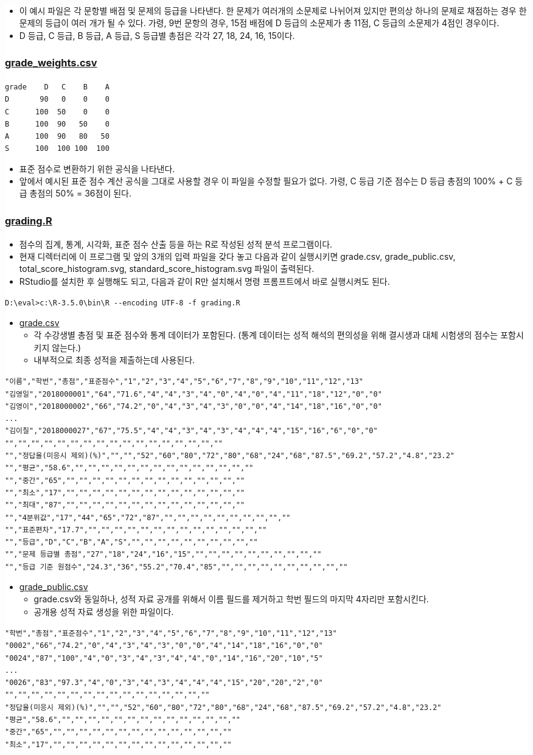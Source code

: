 - 이 예시 파일은 각 문항별 배점 및 문제의 등급을 나타낸다. 한 문제가 여러개의 소문제로 나뉘어져 있지만 편의상 하나의 문제로 채점하는 경우 한 문제의 등급이 여러 개가 될 수 있다. 가령, 9번 문항의 경우, 15점 배점에 D 등급의 소문제가 총 11점, C 등급의 소문제가 4점인 경우이다.
- D 등급, C 등급, B 등급, A 등급, S 등급별 총점은 각각 27, 18, 24, 16, 15이다.

### [grade_weights.csv](https://github.com/deogtae/explainable-grade/blob/master/grade_weights.csv)
```
grade    D   C    B    A
D       90   0    0    0
C      100  50    0    0
B      100  90   50    0
A      100  90   80   50
S      100  100 100  100
```

- 표준 점수로 변환하기 위한 공식을 나타낸다.
- 앞에서 예시된 표준 점수 계산 공식을 그대로 사용할 경우 이 파일을 수정할 필요가 없다. 가령, C 등급 기준 점수는 D 등급 총점의 100% + C 등급 총점의 50% = 36점이 된다.

### [grading.R](https://github.com/deogtae/explainable-grade/blob/master/grading.R)
- 점수의 집계, 통계, 시각화, 표준 점수 산출 등을 하는 R로 작성된 성적 분석 프로그램이다.
- 현재 디렉터리에 이 프로그램 및 앞의 3개의 입력 파일을 갖다 놓고 다음과 같이 실행시키면 grade.csv, grade_public.csv, total_score_histogram.svg, standard_score_histogram.svg 파일이 출력된다.
- RStudio를 설치한 후 실행해도 되고, 다음과 같이 R만 설치해서 명령 프롬프트에서 바로 실행시켜도 된다.

```
D:\eval>c:\R-3.5.0\bin\R --encoding UTF-8 -f grading.R
```

- [grade.csv](https://github.com/deogtae/explainable-grade/blob/master/grade.csv)
    - 각 수강생별 총점 및 표준 점수와 통계 데이터가 포함된다. (통계 데이터는 성적 해석의 편의성을 위해 결시생과 대체 시험생의 점수는 포함시키지 않는다.)
    - 내부적으로 최종 성적을 제출하는데 사용된다.
```
"이름","학번","총점","표준점수","1","2","3","4","5","6","7","8","9","10","11","12","13"
"김영일","2018000001","64","71.6","4","4","3","4","0","4","0","4","11","18","12","0","0"
"김영이","2018000002","66","74.2","0","4","3","4","3","0","0","4","14","18","16","0","0"
...
"김이칠","2018000027","67","75.5","4","4","3","4","3","4","4","4","15","16","6","0","0"
"","","","","","","","","","","","","","","","",""
"","정답율(미응시 제외)(%)","","","52","60","80","72","80","68","24","68","87.5","69.2","57.2","4.8","23.2"
"","평균","58.6","","","","","","","","","","","","","",""
"","중간","65","","","","","","","","","","","","","",""
"","최소","17","","","","","","","","","","","","","",""
"","최대","87","","","","","","","","","","","","","",""
"","4분위값","17","44","65","72","87","","","","","","","","","",""
"","표준편차","17.7","","","","","","","","","","","","","",""
"","등급","D","C","B","A","S","","","","","","","","","",""
"","문제 등급별 총점","27","18","24","16","15","","","","","","","","","",""
"","등급 기준 원점수","24.3","36","55.2","70.4","85","","","","","","","","","",""
```

- [grade_public.csv](https://github.com/deogtae/explainable-grade/blob/master/grade_public.csv)
    - grade.csv와 동일하나, 성적 자료 공개를 위해서 이름 필드를 제거하고 학번 필드의 마지막 4자리만 포함시킨다.
    - 공개용 성적 자료 생성을 위한 파일이다.
```
"학번","총점","표준점수","1","2","3","4","5","6","7","8","9","10","11","12","13"
"0002","66","74.2","0","4","3","4","3","0","0","4","14","18","16","0","0"
"0024","87","100","4","0","3","4","3","4","4","0","14","16","20","10","5"
...
"0026","83","97.3","4","0","3","4","3","4","4","4","15","20","20","2","0"
"","","","","","","","","","","","","","","",""
"정답율(미응시 제외)(%)","","","52","60","80","72","80","68","24","68","87.5","69.2","57.2","4.8","23.2"
"평균","58.6","","","","","","","","","","","","","",""
"중간","65","","","","","","","","","","","","","",""
"최소","17","","","","","","","","","","","","","",""
```